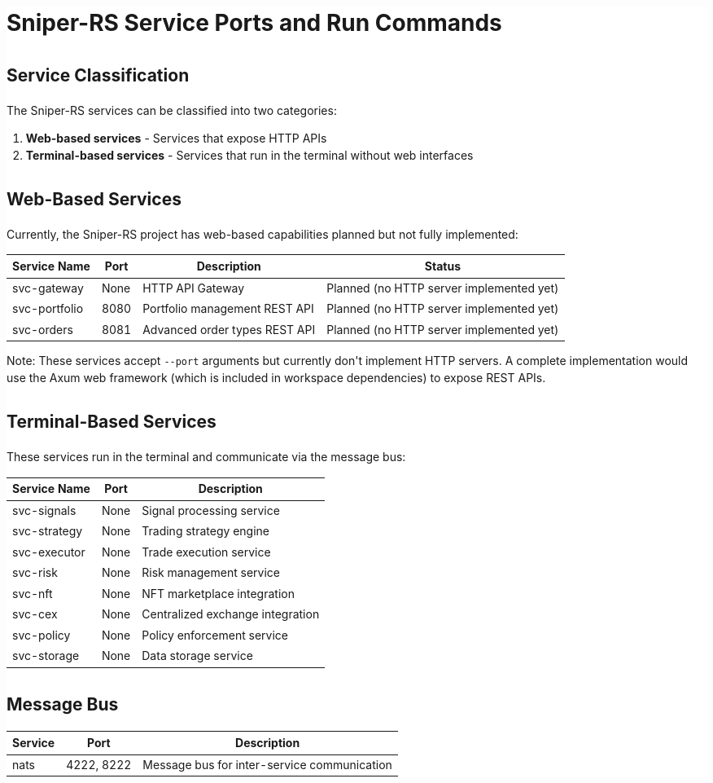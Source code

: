 # Sniper-RS Service Ports and Run Commands

## Service Classification

The Sniper-RS services can be classified into two categories:
1. **Web-based services** - Services that expose HTTP APIs
2. **Terminal-based services** - Services that run in the terminal without web interfaces

## Web-Based Services

Currently, the Sniper-RS project has web-based capabilities planned but not fully implemented:

| Service Name | Port | Description | Status |
|--------------|------|-------------|--------|
| svc-gateway | None | HTTP API Gateway | Planned (no HTTP server implemented yet) |
| svc-portfolio | 8080 | Portfolio management REST API | Planned (no HTTP server implemented yet) |
| svc-orders | 8081 | Advanced order types REST API | Planned (no HTTP server implemented yet) |

Note: These services accept `--port` arguments but currently don't implement HTTP servers. A complete implementation would use the Axum web framework (which is included in workspace dependencies) to expose REST APIs.

## Terminal-Based Services

These services run in the terminal and communicate via the message bus:

| Service Name | Port | Description |
|--------------|------|-------------|
| svc-signals | None | Signal processing service |
| svc-strategy | None | Trading strategy engine |
| svc-executor | None | Trade execution service |
| svc-risk | None | Risk management service |
| svc-nft | None | NFT marketplace integration |
| svc-cex | None | Centralized exchange integration |
| svc-policy | None | Policy enforcement service |
| svc-storage | None | Data storage service |

## Message Bus

| Service | Port | Description |
|---------|------|-------------|
| nats | 4222, 8222 | Message bus for inter-service communication |
